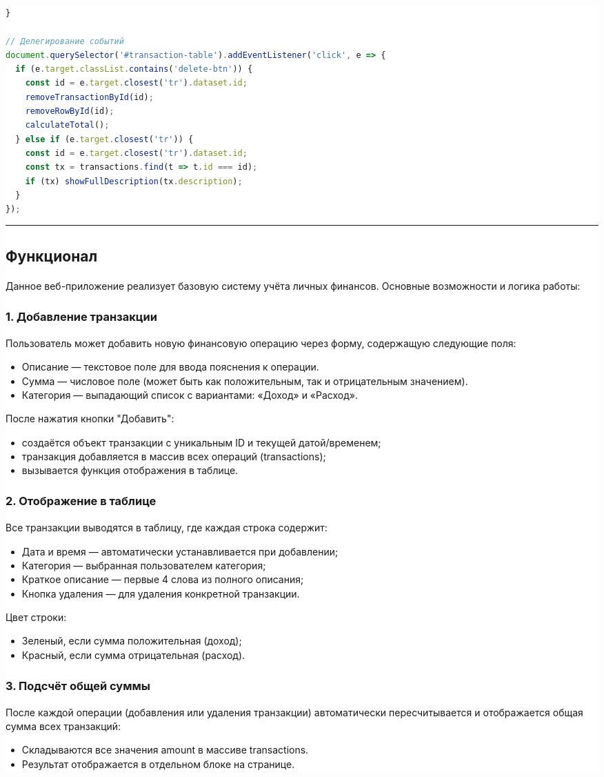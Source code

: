 ```js
}

// Делегирование событий
document.querySelector('#transaction-table').addEventListener('click', e => {
  if (e.target.classList.contains('delete-btn')) {
    const id = e.target.closest('tr').dataset.id;
    removeTransactionById(id);
    removeRowById(id);
    calculateTotal();
  } else if (e.target.closest('tr')) {
    const id = e.target.closest('tr').dataset.id;
    const tx = transactions.find(t => t.id === id);
    if (tx) showFullDescription(tx.description);
  }
});
```

---
## Функционал

Данное веб-приложение реализует базовую систему учёта личных финансов. Основные возможности и логика работы:

### 1. Добавление транзакции
Пользователь может добавить новую финансовую операцию через форму, содержащую следующие поля:
- Описание — текстовое поле для ввода пояснения к операции.
- Сумма — числовое поле (может быть как положительным, так и отрицательным значением).
- Категория — выпадающий список с вариантами: «Доход» и «Расход».

После нажатия кнопки "Добавить":
- создаётся объект транзакции с уникальным ID и текущей датой/временем;
- транзакция добавляется в массив всех операций (transactions);
- вызывается функция отображения в таблице.

### 2. Отображение в таблице
Все транзакции выводятся в таблицу, где каждая строка содержит:
- Дата и время — автоматически устанавливается при добавлении;
- Категория — выбранная пользователем категория;
- Краткое описание — первые 4 слова из полного описания;
- Кнопка удаления — для удаления конкретной транзакции.

Цвет строки:
- Зеленый, если сумма положительная (доход);
- Красный, если сумма отрицательная (расход).

### 3. Подсчёт общей суммы
После каждой операции (добавления или удаления транзакции) автоматически пересчитывается и отображается общая сумма всех транзакций:
- Складываются все значения amount в массиве transactions.
- Результат отображается в отдельном блоке на странице.
